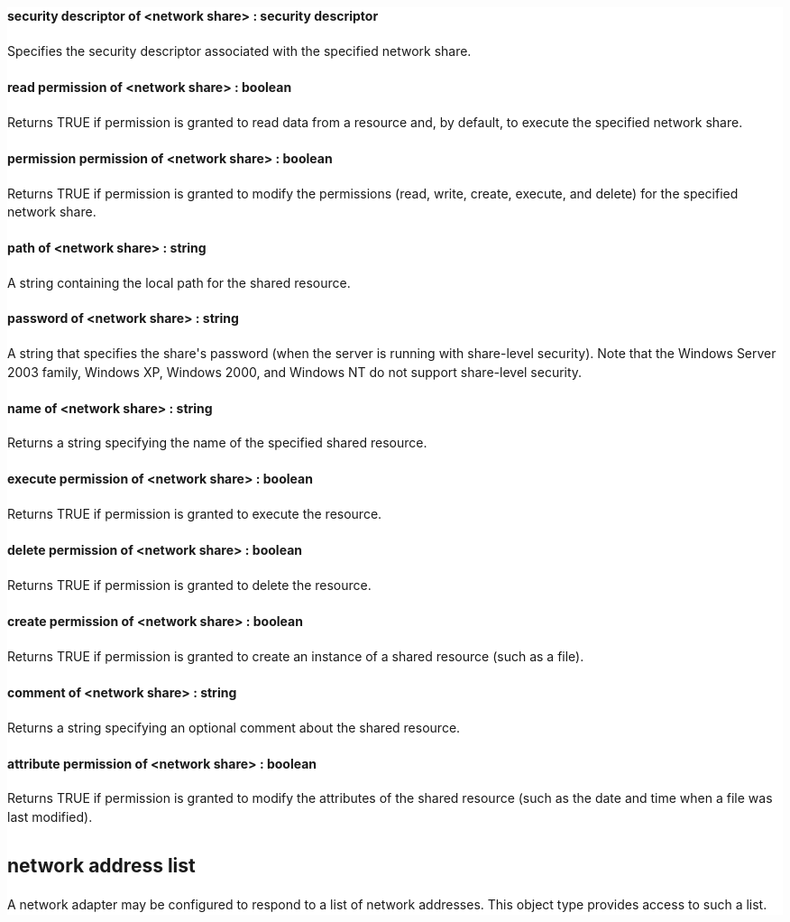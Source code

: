 #### security descriptor of &lt;network share&gt; : security descriptor

Specifies the security descriptor associated with the specified network share.

#### read permission of &lt;network share&gt; : boolean

Returns TRUE if permission is granted to read data from a resource and, by default, to execute the specified network share.

#### permission permission of &lt;network share&gt; : boolean

Returns TRUE if permission is granted to modify the permissions (read, write, create, execute, and delete) for the specified network share.

#### path of &lt;network share&gt; : string

A string containing the local path for the shared resource.

#### password of &lt;network share&gt; : string

A string that specifies the share&#39;s password (when the server is running with share-level security). Note that the Windows Server 2003 family, Windows XP, Windows 2000, and Windows NT do not support share-level security.

#### name of &lt;network share&gt; : string

Returns a string specifying the name of the specified shared resource.

#### execute permission of &lt;network share&gt; : boolean

Returns TRUE if permission is granted to execute the resource.

#### delete permission of &lt;network share&gt; : boolean

Returns TRUE if permission is granted to delete the resource.

#### create permission of &lt;network share&gt; : boolean

Returns TRUE if permission is granted to create an instance of a shared resource (such as a file).

#### comment of &lt;network share&gt; : string

Returns a string specifying an optional comment about the shared resource.

#### attribute permission of &lt;network share&gt; : boolean

Returns TRUE if permission is granted to modify the attributes of the shared resource (such as the date and time when a file was last modified).

## network address list

A network adapter may be configured to respond to a list of network addresses. This object type provides access to such a list.
